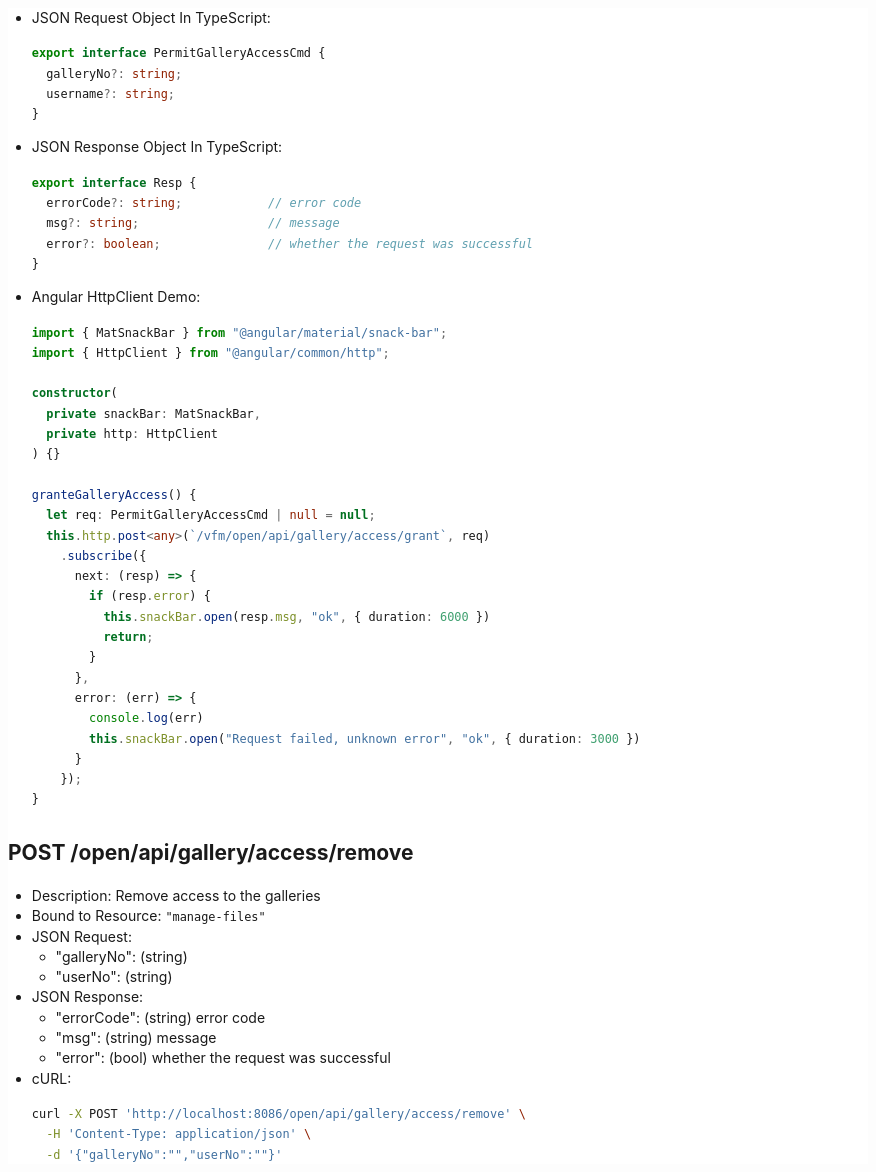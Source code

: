 - JSON Request Object In TypeScript:
  ```ts
  export interface PermitGalleryAccessCmd {
    galleryNo?: string;
    username?: string;
  }
  ```

- JSON Response Object In TypeScript:
  ```ts
  export interface Resp {
    errorCode?: string;            // error code
    msg?: string;                  // message
    error?: boolean;               // whether the request was successful
  }
  ```

- Angular HttpClient Demo:
  ```ts
  import { MatSnackBar } from "@angular/material/snack-bar";
  import { HttpClient } from "@angular/common/http";

  constructor(
    private snackBar: MatSnackBar,
    private http: HttpClient
  ) {}

  granteGalleryAccess() {
    let req: PermitGalleryAccessCmd | null = null;
    this.http.post<any>(`/vfm/open/api/gallery/access/grant`, req)
      .subscribe({
        next: (resp) => {
          if (resp.error) {
            this.snackBar.open(resp.msg, "ok", { duration: 6000 })
            return;
          }
        },
        error: (err) => {
          console.log(err)
          this.snackBar.open("Request failed, unknown error", "ok", { duration: 3000 })
        }
      });
  }
  ```

## POST /open/api/gallery/access/remove

- Description: Remove access to the galleries
- Bound to Resource: `"manage-files"`
- JSON Request:
    - "galleryNo": (string) 
    - "userNo": (string) 
- JSON Response:
    - "errorCode": (string) error code
    - "msg": (string) message
    - "error": (bool) whether the request was successful
- cURL:
  ```sh
  curl -X POST 'http://localhost:8086/open/api/gallery/access/remove' \
    -H 'Content-Type: application/json' \
    -d '{"galleryNo":"","userNo":""}'
  ```
